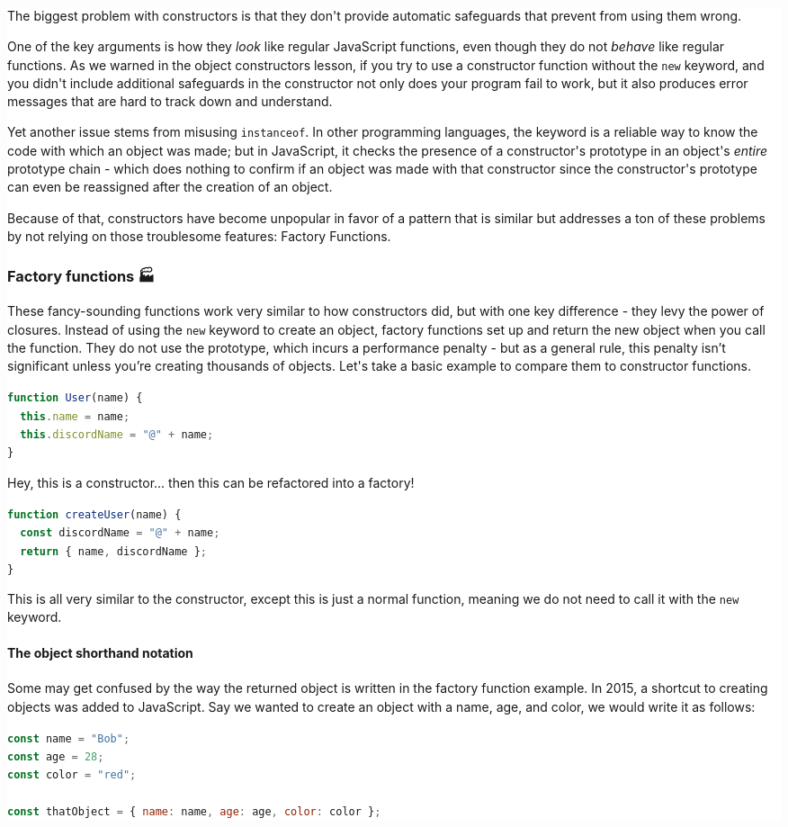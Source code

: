 The biggest problem with constructors is that they don't provide automatic safeguards that prevent from using them wrong.

One of the key arguments is how they *look* like regular JavaScript functions, even though they do not *behave* like regular functions. As we warned in the object constructors lesson, if you try to use a constructor function without the `new` keyword, and you didn't include additional safeguards in the constructor not only does your program fail to work, but it also produces error messages that are hard to track down and understand.

Yet another issue stems from misusing `instanceof`. In other programming languages, the keyword is a reliable way to know the code with which an object was made; but in JavaScript, it checks the presence of a constructor's prototype in an object's *entire* prototype chain - which does nothing to confirm if an object was made with that constructor since the constructor's prototype can even be reassigned after the creation of an object.

Because of that, constructors have become unpopular in favor of a pattern that is similar but addresses a ton of these problems by not relying on those troublesome features: Factory Functions.

### Factory functions 🏭

These fancy-sounding functions work very similar to how constructors did, but with one key difference - they levy the power of closures. Instead of using the `new` keyword to create an object, factory functions set up and return the new object when you call the function. They do not use the prototype, which incurs a performance penalty - but as a general rule, this penalty isn’t significant unless you’re creating thousands of objects. Let's take a basic example to compare them to constructor functions.

```javascript
function User(name) {
  this.name = name;
  this.discordName = "@" + name;
}
```

Hey, this is a constructor... then this can be refactored into a factory!

```javascript
function createUser(name) {
  const discordName = "@" + name;
  return { name, discordName };
}
```

This is all very similar to the constructor, except this is just a normal function, meaning we do not need to call it with the `new` keyword.

<div class="lesson-note" markdown="1">

#### The object shorthand notation

Some may get confused by the way the returned object is written in the factory function example. In 2015, a shortcut to creating objects was added to JavaScript. Say we wanted to create an object with a name, age, and color, we would write it as follows:

```javascript
const name = "Bob";
const age = 28;
const color = "red";

const thatObject = { name: name, age: age, color: color };
```
